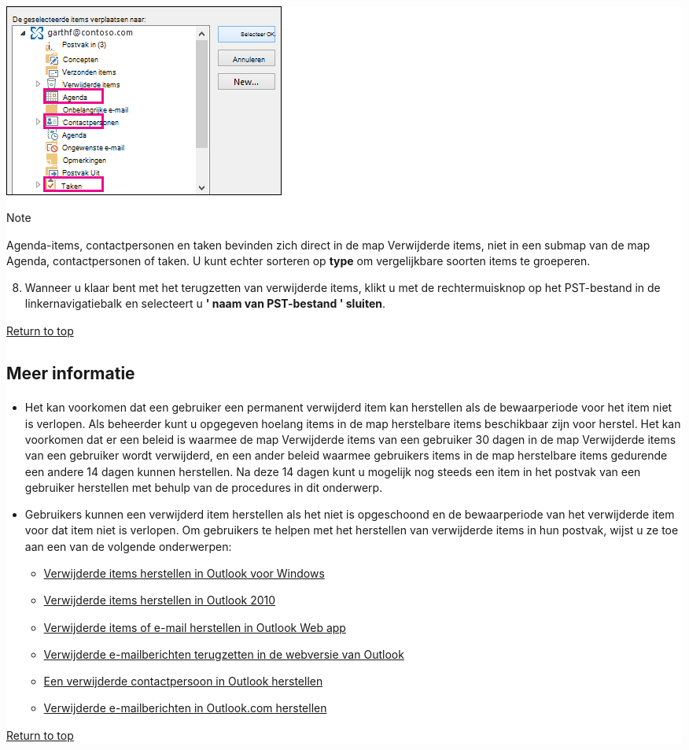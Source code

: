 ![Selecteer een map voor het verplaatsen van andere soorten items](../media/f8290131-43f2-46f1-bc07-228c2d83b96c.png)
  
   > [!NOTE]
   > Agenda-items, contactpersonen en taken bevinden zich direct in de map Verwijderde items, niet in een submap van de map Agenda, contactpersonen of taken. U kunt echter sorteren op **type** om vergelijkbare soorten items te groeperen. 
    
8. Wanneer u klaar bent met het terugzetten van verwijderde items, klikt u met de rechtermuisknop op het PST-bestand in de linkernavigatiebalk en selecteert u **' naam van PST-bestand ' sluiten**.
    
[Return to top](recover-deleted-items-in-a-mailbox.md)
  
## <a name="more-information"></a>Meer informatie
<a name="moreinfo"> </a>

- Het kan voorkomen dat een gebruiker een permanent verwijderd item kan herstellen als de bewaarperiode voor het item niet is verlopen. Als beheerder kunt u opgegeven hoelang items in de map herstelbare items beschikbaar zijn voor herstel. Het kan voorkomen dat er een beleid is waarmee de map Verwijderde items van een gebruiker 30 dagen in de map Verwijderde items van een gebruiker wordt verwijderd, en een ander beleid waarmee gebruikers items in de map herstelbare items gedurende een andere 14 dagen kunnen herstellen. Na deze 14 dagen kunt u mogelijk nog steeds een item in het postvak van een gebruiker herstellen met behulp van de procedures in dit onderwerp.
    
- Gebruikers kunnen een verwijderd item herstellen als het niet is opgeschoond en de bewaarperiode van het verwijderde item voor dat item niet is verlopen. Om gebruikers te helpen met het herstellen van verwijderde items in hun postvak, wijst u ze toe aan een van de volgende onderwerpen:
    
  - [Verwijderde items herstellen in Outlook voor Windows](https://support.office.com/article/49e81f3c-c8f4-4426-a0b9-c0fd751d48ce)
    
  - [Verwijderde items herstellen in Outlook 2010](https://support.office.com/article/cd9dfe12-8e8c-4a21-bbbf-4bd103a3f1fe)
    
  - [Verwijderde items of e-mail herstellen in Outlook Web app](https://support.office.com/article/c3d8fc15-eeef-4f1c-81df-e27964b7edd4)
    
  - [Verwijderde e-mailberichten terugzetten in de webversie van Outlook](https://support.office.com/article/a8ca78ac-4721-4066-95dd-571842e9fb11)
    
  - [Een verwijderde contactpersoon in Outlook herstellen](https://support.office.com/article/51c83288-6888-4dcd-8c99-4932daabf643)
    
  - [Verwijderde e-mailberichten in Outlook.com herstellen](https://go.microsoft.com/fwlink/p/?LinkID=623435)
    
[Return to top](recover-deleted-items-in-a-mailbox.md)
  

